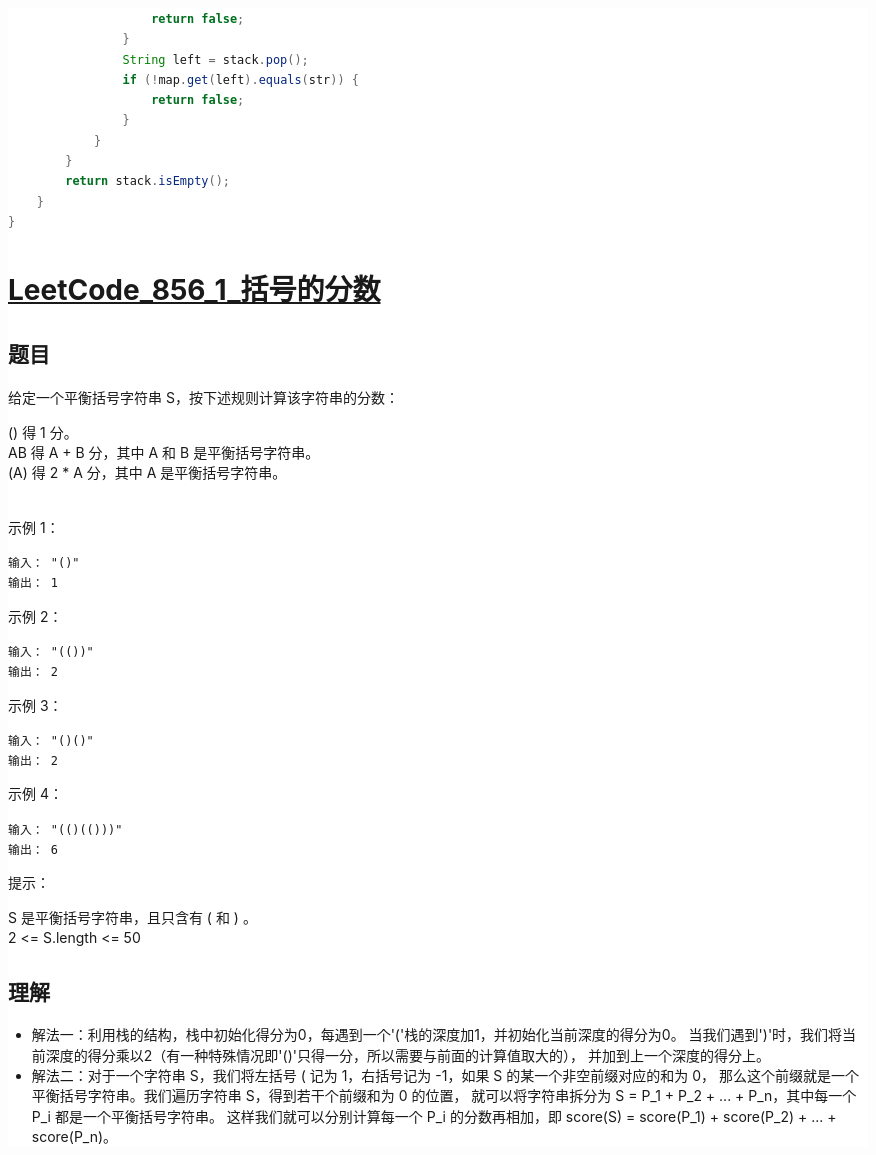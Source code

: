 ```java
                    return false;
                }
                String left = stack.pop();
                if (!map.get(left).equals(str)) {
                    return false;
                }
            }
        }
        return stack.isEmpty();
    }
}
```

# [LeetCode_856_1_括号的分数](https://leetcode-cn.com/problems/score-of-parentheses/)
## 题目
给定一个平衡括号字符串 S，按下述规则计算该字符串的分数：

() 得 1 分。  
AB 得 A + B 分，其中 A 和 B 是平衡括号字符串。  
(A) 得 2 * A 分，其中 A 是平衡括号字符串。  
 

示例 1：
```
输入： "()"
输出： 1
```

示例 2：
```
输入： "(())"
输出： 2
```

示例 3：
```
输入： "()()"
输出： 2
```

示例 4：
```
输入： "(()(()))"
输出： 6
```
提示：

S 是平衡括号字符串，且只含有 ( 和 ) 。  
2 <= S.length <= 50

## 理解
* 解法一：利用栈的结构，栈中初始化得分为0，每遇到一个'('栈的深度加1，并初始化当前深度的得分为0。
当我们遇到')'时，我们将当前深度的得分乘以2（有一种特殊情况即'()'只得一分，所以需要与前面的计算值取大的），
并加到上一个深度的得分上。
* 解法二：对于一个字符串 S，我们将左括号 ( 记为 1，右括号记为 -1，如果 S 的某一个非空前缀对应的和为 0，
那么这个前缀就是一个平衡括号字符串。我们遍历字符串 S，得到若干个前缀和为 0 的位置，
就可以将字符串拆分为 S = P_1 + P_2 + ... + P_n，其中每一个 P_i 都是一个平衡括号字符串。
这样我们就可以分别计算每一个 P_i 的分数再相加，即 score(S) = score(P_1) + score(P_2) + ... + score(P_n)。
      